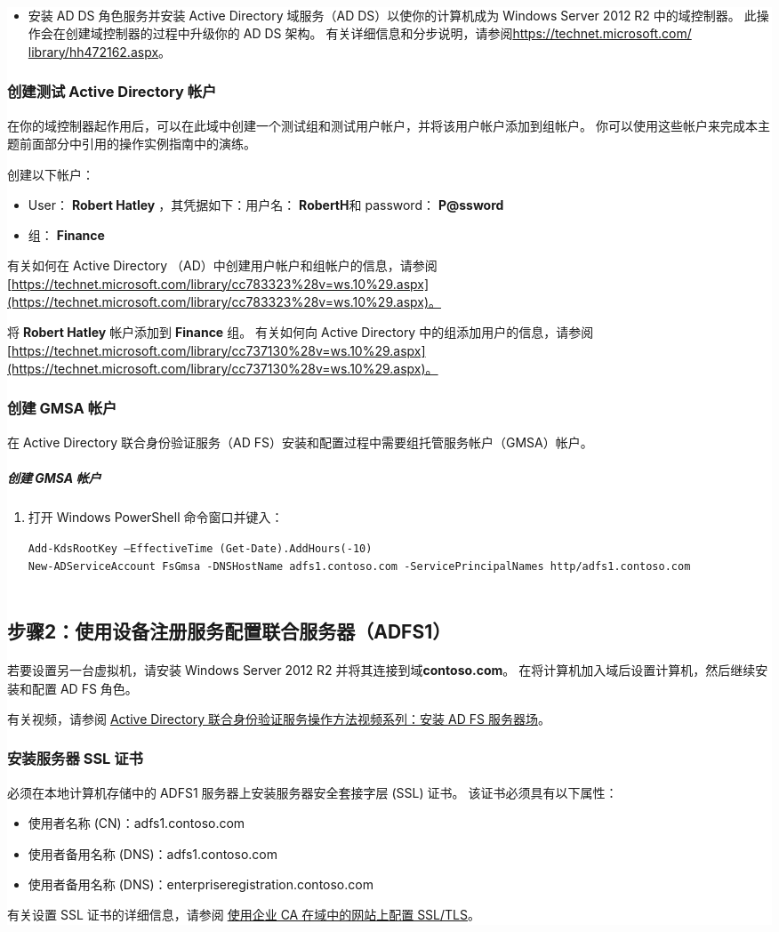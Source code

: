 -   安装 AD DS 角色服务并安装 Active Directory 域服务（AD DS）以使你的计算机成为 Windows Server 2012 R2 中的域控制器。 此操作会在创建域控制器的过程中升级你的 AD DS 架构。 有关详细信息和分步说明，请参阅[https://technet.microsoft.com/ library/hh472162.aspx](https://technet.microsoft.com/library/hh472162.aspx)。  
  
### <a name="create-test-active-directory-accounts"></a><a name="BKMK_2"></a>创建测试 Active Directory 帐户  
在你的域控制器起作用后，可以在此域中创建一个测试组和测试用户帐户，并将该用户帐户添加到组帐户。 你可以使用这些帐户来完成本主题前面部分中引用的操作实例指南中的演练。  
  
创建以下帐户：  
  
- User： **Robert Hatley** ，其凭据如下：用户名： **RobertH**和 password： <strong>P@ssword</strong>  
  
- 组： **Finance**  
  
有关如何在 Active Directory （AD）中创建用户帐户和组帐户的信息，请参阅[https://technet.microsoft.com/library/cc783323%28v=ws.10%29.aspx](https://technet.microsoft.com/library/cc783323%28v=ws.10%29.aspx)。  
  
将 **Robert Hatley** 帐户添加到 **Finance** 组。 有关如何向 Active Directory 中的组添加用户的信息，请参阅[https://technet.microsoft.com/library/cc737130%28v=ws.10%29.aspx](https://technet.microsoft.com/library/cc737130%28v=ws.10%29.aspx)。  
  
### <a name="create-a-gmsa-account"></a>创建 GMSA 帐户  
在 Active Directory 联合身份验证服务（AD FS）安装和配置过程中需要组托管服务帐户（GMSA）帐户。  
  
##### <a name="to-create-a-gmsa-account"></a>创建 GMSA 帐户  
  
1.  打开 Windows PowerShell 命令窗口并键入：  
  
    ```  
    Add-KdsRootKey –EffectiveTime (Get-Date).AddHours(-10)  
    New-ADServiceAccount FsGmsa -DNSHostName adfs1.contoso.com -ServicePrincipalNames http/adfs1.contoso.com  
  
    ```  
  
## <a name="step-2-configure-the-federation-server-adfs1-by-using-device-registration-service"></a><a name="BKMK_4"></a>步骤2：使用设备注册服务配置联合服务器（ADFS1）  
若要设置另一台虚拟机，请安装 Windows Server 2012 R2 并将其连接到域**contoso.com**。 在将计算机加入域后设置计算机，然后继续安装和配置 AD FS 角色。  
  
有关视频，请参阅 [Active Directory 联合身份验证服务操作方法视频系列：安装 AD FS 服务器场](https://technet.microsoft.com/video/dn469436)。  
  
### <a name="install-a-server-ssl-certificate"></a>安装服务器 SSL 证书  
必须在本地计算机存储中的 ADFS1 服务器上安装服务器安全套接字层 (SSL) 证书。 该证书必须具有以下属性：  
  
-   使用者名称 (CN)：adfs1.contoso.com  
  
-   使用者备用名称 (DNS)：adfs1.contoso.com  
  
-   使用者备用名称 (DNS)：enterpriseregistration.contoso.com  
  
有关设置 SSL 证书的详细信息，请参阅 [使用企业 CA 在域中的网站上配置 SSL/TLS](https://social.technet.microsoft.com/wiki/contents/articles/12485.configure-ssltls-on-a-web-site-in-the-domain-with-an-enterprise-ca.aspx)。  
  